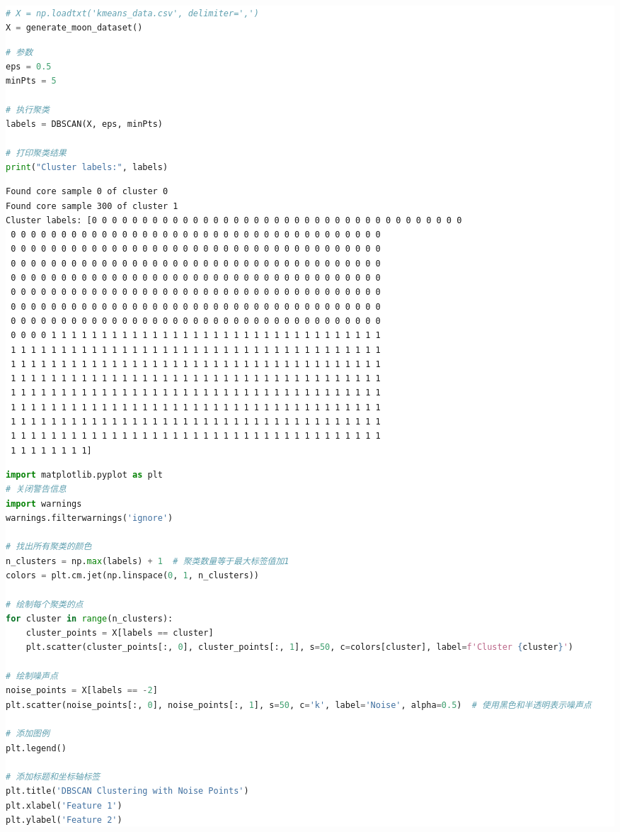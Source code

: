 ```python
# X = np.loadtxt('kmeans_data.csv', delimiter=',')
X = generate_moon_dataset()
```

```python
# 参数
eps = 0.5
minPts = 5

# 执行聚类
labels = DBSCAN(X, eps, minPts)

# 打印聚类结果
print("Cluster labels:", labels)
```

    Found core sample 0 of cluster 0
    Found core sample 300 of cluster 1
    Cluster labels: [0 0 0 0 0 0 0 0 0 0 0 0 0 0 0 0 0 0 0 0 0 0 0 0 0 0 0 0 0 0 0 0 0 0 0 0 0
     0 0 0 0 0 0 0 0 0 0 0 0 0 0 0 0 0 0 0 0 0 0 0 0 0 0 0 0 0 0 0 0 0 0 0 0 0
     0 0 0 0 0 0 0 0 0 0 0 0 0 0 0 0 0 0 0 0 0 0 0 0 0 0 0 0 0 0 0 0 0 0 0 0 0
     0 0 0 0 0 0 0 0 0 0 0 0 0 0 0 0 0 0 0 0 0 0 0 0 0 0 0 0 0 0 0 0 0 0 0 0 0
     0 0 0 0 0 0 0 0 0 0 0 0 0 0 0 0 0 0 0 0 0 0 0 0 0 0 0 0 0 0 0 0 0 0 0 0 0
     0 0 0 0 0 0 0 0 0 0 0 0 0 0 0 0 0 0 0 0 0 0 0 0 0 0 0 0 0 0 0 0 0 0 0 0 0
     0 0 0 0 0 0 0 0 0 0 0 0 0 0 0 0 0 0 0 0 0 0 0 0 0 0 0 0 0 0 0 0 0 0 0 0 0
     0 0 0 0 0 0 0 0 0 0 0 0 0 0 0 0 0 0 0 0 0 0 0 0 0 0 0 0 0 0 0 0 0 0 0 0 0
     0 0 0 0 1 1 1 1 1 1 1 1 1 1 1 1 1 1 1 1 1 1 1 1 1 1 1 1 1 1 1 1 1 1 1 1 1
     1 1 1 1 1 1 1 1 1 1 1 1 1 1 1 1 1 1 1 1 1 1 1 1 1 1 1 1 1 1 1 1 1 1 1 1 1
     1 1 1 1 1 1 1 1 1 1 1 1 1 1 1 1 1 1 1 1 1 1 1 1 1 1 1 1 1 1 1 1 1 1 1 1 1
     1 1 1 1 1 1 1 1 1 1 1 1 1 1 1 1 1 1 1 1 1 1 1 1 1 1 1 1 1 1 1 1 1 1 1 1 1
     1 1 1 1 1 1 1 1 1 1 1 1 1 1 1 1 1 1 1 1 1 1 1 1 1 1 1 1 1 1 1 1 1 1 1 1 1
     1 1 1 1 1 1 1 1 1 1 1 1 1 1 1 1 1 1 1 1 1 1 1 1 1 1 1 1 1 1 1 1 1 1 1 1 1
     1 1 1 1 1 1 1 1 1 1 1 1 1 1 1 1 1 1 1 1 1 1 1 1 1 1 1 1 1 1 1 1 1 1 1 1 1
     1 1 1 1 1 1 1 1 1 1 1 1 1 1 1 1 1 1 1 1 1 1 1 1 1 1 1 1 1 1 1 1 1 1 1 1 1
     1 1 1 1 1 1 1 1]

```python
import matplotlib.pyplot as plt
# 关闭警告信息
import warnings
warnings.filterwarnings('ignore')

# 找出所有聚类的颜色
n_clusters = np.max(labels) + 1  # 聚类数量等于最大标签值加1
colors = plt.cm.jet(np.linspace(0, 1, n_clusters))

# 绘制每个聚类的点
for cluster in range(n_clusters):
    cluster_points = X[labels == cluster]
    plt.scatter(cluster_points[:, 0], cluster_points[:, 1], s=50, c=colors[cluster], label=f'Cluster {cluster}')

# 绘制噪声点
noise_points = X[labels == -2]  
plt.scatter(noise_points[:, 0], noise_points[:, 1], s=50, c='k', label='Noise', alpha=0.5)  # 使用黑色和半透明表示噪声点

# 添加图例
plt.legend()

# 添加标题和坐标轴标签
plt.title('DBSCAN Clustering with Noise Points')
plt.xlabel('Feature 1')
plt.ylabel('Feature 2')

```